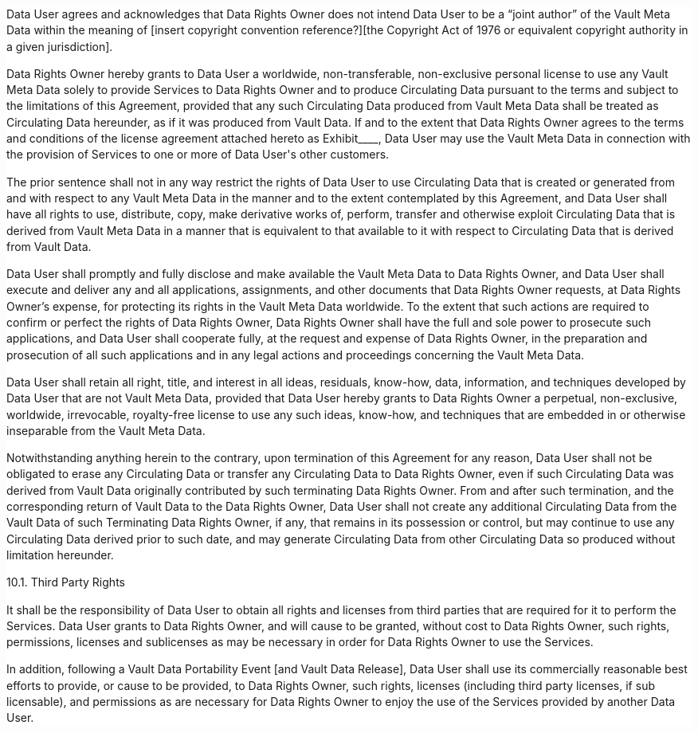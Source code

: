 Data User agrees and acknowledges that Data Rights Owner does not intend Data User to be a “joint author” of the Vault Meta Data within the meaning of [insert copyright convention reference?][the Copyright Act of 1976 or equivalent copyright authority in a given jurisdiction].  

Data Rights Owner hereby grants to Data User a worldwide, non-transferable, non-exclusive personal license to use any Vault Meta Data solely to provide Services to Data Rights Owner and to produce Circulating Data pursuant to the terms and subject to the limitations of this Agreement, provided that any such Circulating Data produced from Vault Meta Data shall be treated as Circulating Data hereunder, as if it was produced from Vault Data.  If and to the extent that Data Rights Owner agrees to the terms and conditions of the license agreement attached hereto as Exhibit____, Data User may use the Vault Meta Data in connection with the provision of Services to one or more of Data User's other customers. 

The prior sentence shall not in any way restrict the rights of Data User to use Circulating Data that is created or generated from and with respect to any Vault Meta Data in the manner and to the extent contemplated by this Agreement, and Data User shall have all rights to use, distribute, copy, make derivative works of, perform, transfer and otherwise exploit  Circulating Data that is derived from Vault Meta Data in a manner that is equivalent to that available to it with respect to Circulating Data that is derived from Vault Data.  

Data User shall promptly and fully disclose and make available the Vault Meta Data to Data Rights Owner, and Data User shall execute and deliver any and all applications, assignments, and other documents that Data Rights Owner requests, at Data Rights Owner’s expense, for protecting its rights in the Vault Meta Data worldwide. To the extent that such actions are required to confirm or perfect the rights of Data Rights Owner, Data Rights Owner shall have the full and sole power to prosecute such applications, and Data User shall cooperate fully, at the request and expense of Data Rights Owner, in the preparation and prosecution of all such applications and in any legal actions and proceedings concerning the Vault Meta Data.  

Data User shall retain all right, title, and interest in all ideas, residuals, know-how, data, information, and techniques developed by Data User that are not Vault Meta Data, provided that Data User hereby grants to Data Rights Owner a perpetual, non-exclusive, worldwide, irrevocable, royalty-free license to use any such ideas, know-how, and techniques that are embedded in or otherwise inseparable from the Vault Meta Data.

Notwithstanding anything herein to the contrary, upon termination of this Agreement for any reason, Data User shall not be obligated to erase any Circulating Data or transfer any Circulating Data to Data Rights Owner, even if such Circulating Data was derived from Vault Data originally contributed by such terminating Data Rights Owner.  From and after such termination, and the corresponding return of Vault Data to the Data Rights Owner, Data User shall not create any additional Circulating Data from the Vault Data of such Terminating Data Rights Owner, if any, that remains in its possession or control, but may continue to use any Circulating Data derived prior to such date, and may generate Circulating Data from other Circulating Data so produced without limitation hereunder.  

10.1.  Third Party Rights

 It shall be the responsibility of Data User to obtain all rights and licenses from third parties that are required for it to perform the Services. Data User grants to Data Rights Owner, and will cause to be granted, without cost to Data Rights Owner, such rights, permissions, licenses and sublicenses as may be necessary in order for Data Rights Owner to use the Services.

In addition, following a Vault Data Portability Event [and Vault Data Release], Data User shall use its commercially reasonable best efforts to provide, or cause to be provided, to Data Rights Owner, such rights, licenses (including third party licenses, if sub licensable), and permissions as are necessary for Data Rights Owner to enjoy the use of the Services provided by another Data User.  
